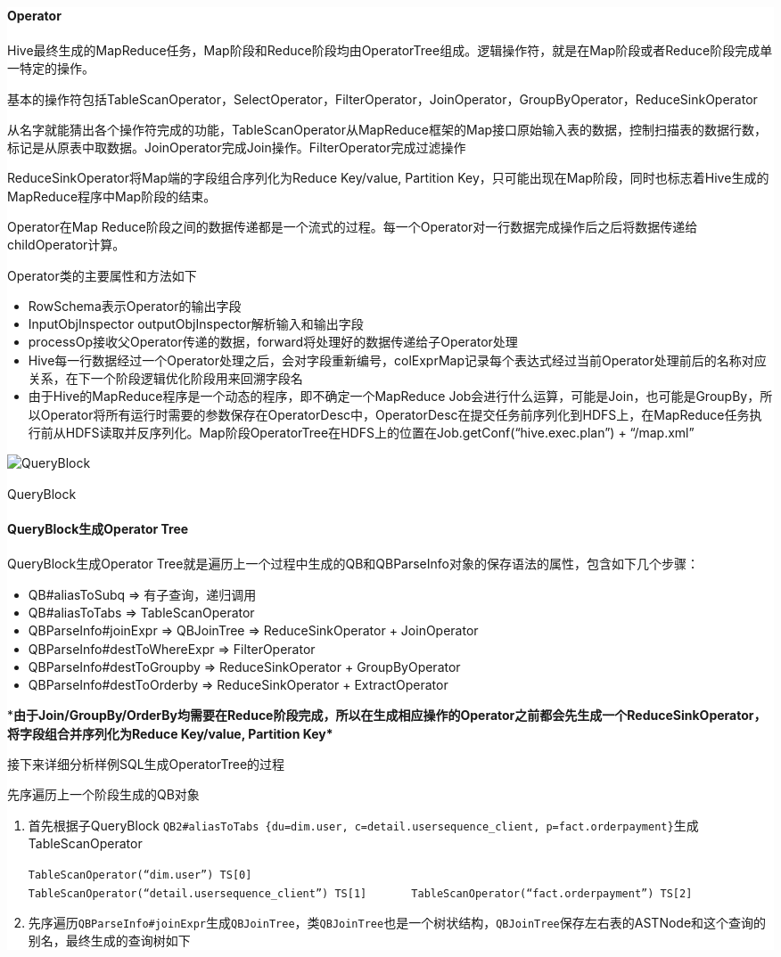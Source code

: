 #### Operator

Hive最终生成的MapReduce任务，Map阶段和Reduce阶段均由OperatorTree组成。逻辑操作符，就是在Map阶段或者Reduce阶段完成单一特定的操作。

基本的操作符包括TableScanOperator，SelectOperator，FilterOperator，JoinOperator，GroupByOperator，ReduceSinkOperator

从名字就能猜出各个操作符完成的功能，TableScanOperator从MapReduce框架的Map接口原始输入表的数据，控制扫描表的数据行数，标记是从原表中取数据。JoinOperator完成Join操作。FilterOperator完成过滤操作

ReduceSinkOperator将Map端的字段组合序列化为Reduce Key/value, Partition Key，只可能出现在Map阶段，同时也标志着Hive生成的MapReduce程序中Map阶段的结束。

Operator在Map Reduce阶段之间的数据传递都是一个流式的过程。每一个Operator对一行数据完成操作后之后将数据传递给childOperator计算。

Operator类的主要属性和方法如下

- RowSchema表示Operator的输出字段
- InputObjInspector outputObjInspector解析输入和输出字段
- processOp接收父Operator传递的数据，forward将处理好的数据传递给子Operator处理
- Hive每一行数据经过一个Operator处理之后，会对字段重新编号，colExprMap记录每个表达式经过当前Operator处理前后的名称对应关系，在下一个阶段逻辑优化阶段用来回溯字段名
- 由于Hive的MapReduce程序是一个动态的程序，即不确定一个MapReduce Job会进行什么运算，可能是Join，也可能是GroupBy，所以Operator将所有运行时需要的参数保存在OperatorDesc中，OperatorDesc在提交任务前序列化到HDFS上，在MapReduce任务执行前从HDFS读取并反序列化。Map阶段OperatorTree在HDFS上的位置在Job.getConf(“hive.exec.plan”) + “/map.xml”

![QueryBlock](https://awps-assets.meituan.net/mit-x/blog-images-bundle-2014/bb36a793.png)

QueryBlock



#### QueryBlock生成Operator Tree

QueryBlock生成Operator Tree就是遍历上一个过程中生成的QB和QBParseInfo对象的保存语法的属性，包含如下几个步骤：

- QB#aliasToSubq => 有子查询，递归调用
- QB#aliasToTabs => TableScanOperator
- QBParseInfo#joinExpr => QBJoinTree => ReduceSinkOperator + JoinOperator
- QBParseInfo#destToWhereExpr => FilterOperator
- QBParseInfo#destToGroupby => ReduceSinkOperator + GroupByOperator
- QBParseInfo#destToOrderby => ReduceSinkOperator + ExtractOperator

***由于Join/GroupBy/OrderBy均需要在Reduce阶段完成，所以在生成相应操作的Operator之前都会先生成一个ReduceSinkOperator，将字段组合并序列化为Reduce Key/value, Partition Key\***

接下来详细分析样例SQL生成OperatorTree的过程

先序遍历上一个阶段生成的QB对象

1. 首先根据子QueryBlock `QB2#aliasToTabs {du=dim.user, c=detail.usersequence_client, p=fact.orderpayment}`生成TableScanOperator

   ```
   TableScanOperator(“dim.user”) TS[0]
   TableScanOperator(“detail.usersequence_client”) TS[1]       TableScanOperator(“fact.orderpayment”) TS[2]
   ```

2. 先序遍历`QBParseInfo#joinExpr`生成`QBJoinTree`，类`QBJoinTree`也是一个树状结构，`QBJoinTree`保存左右表的ASTNode和这个查询的别名，最终生成的查询树如下
